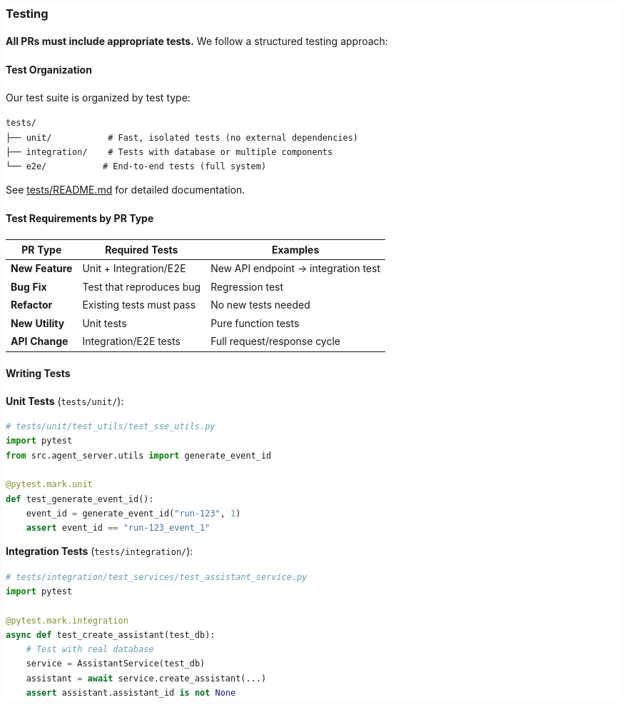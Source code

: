 ### Testing

**All PRs must include appropriate tests.** We follow a structured testing approach:

#### Test Organization

Our test suite is organized by test type:

```
tests/
├── unit/           # Fast, isolated tests (no external dependencies)
├── integration/    # Tests with database or multiple components
└── e2e/           # End-to-end tests (full system)
```

See [tests/README.md](tests/README.md) for detailed documentation.

#### Test Requirements by PR Type

| PR Type | Required Tests | Examples |
|---------|---------------|----------|
| **New Feature** | Unit + Integration/E2E | New API endpoint → integration test |
| **Bug Fix** | Test that reproduces bug | Regression test |
| **Refactor** | Existing tests must pass | No new tests needed |
| **New Utility** | Unit tests | Pure function tests |
| **API Change** | Integration/E2E tests | Full request/response cycle |

#### Writing Tests

**Unit Tests** (`tests/unit/`):
```python
# tests/unit/test_utils/test_sse_utils.py
import pytest
from src.agent_server.utils import generate_event_id

@pytest.mark.unit
def test_generate_event_id():
    event_id = generate_event_id("run-123", 1)
    assert event_id == "run-123_event_1"
```

**Integration Tests** (`tests/integration/`):
```python
# tests/integration/test_services/test_assistant_service.py
import pytest

@pytest.mark.integration
async def test_create_assistant(test_db):
    # Test with real database
    service = AssistantService(test_db)
    assistant = await service.create_assistant(...)
    assert assistant.assistant_id is not None
```
